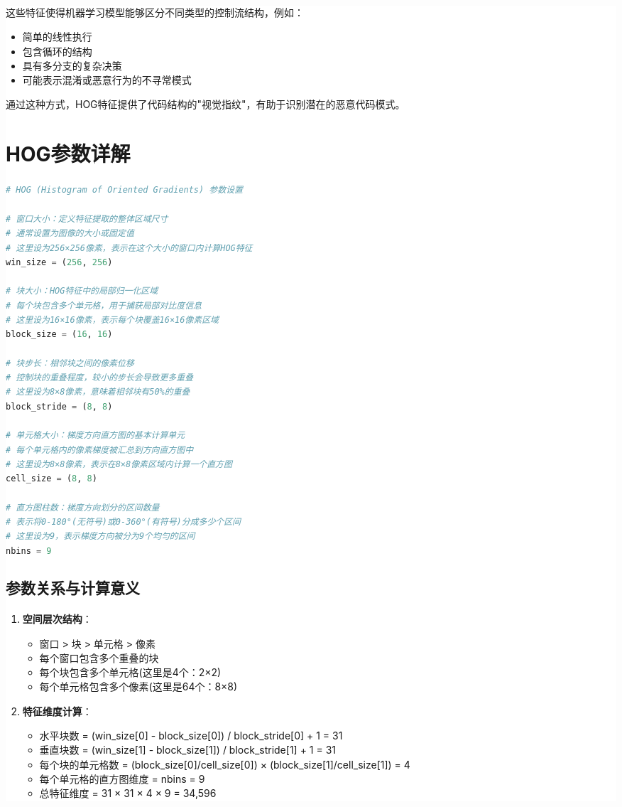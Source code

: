 这些特征使得机器学习模型能够区分不同类型的控制流结构，例如：
- 简单的线性执行
- 包含循环的结构
- 具有多分支的复杂决策
- 可能表示混淆或恶意行为的不寻常模式

通过这种方式，HOG特征提供了代码结构的"视觉指纹"，有助于识别潜在的恶意代码模式。



# HOG参数详解

```python
# HOG (Histogram of Oriented Gradients) 参数设置

# 窗口大小：定义特征提取的整体区域尺寸
# 通常设置为图像的大小或固定值
# 这里设为256×256像素，表示在这个大小的窗口内计算HOG特征
win_size = (256, 256)

# 块大小：HOG特征中的局部归一化区域
# 每个块包含多个单元格，用于捕获局部对比度信息
# 这里设为16×16像素，表示每个块覆盖16×16像素区域
block_size = (16, 16)

# 块步长：相邻块之间的像素位移
# 控制块的重叠程度，较小的步长会导致更多重叠
# 这里设为8×8像素，意味着相邻块有50%的重叠
block_stride = (8, 8)

# 单元格大小：梯度方向直方图的基本计算单元
# 每个单元格内的像素梯度被汇总到方向直方图中
# 这里设为8×8像素，表示在8×8像素区域内计算一个直方图
cell_size = (8, 8)

# 直方图柱数：梯度方向划分的区间数量
# 表示将0-180°(无符号)或0-360°(有符号)分成多少个区间
# 这里设为9，表示梯度方向被分为9个均匀的区间
nbins = 9
```

## 参数关系与计算意义

1. **空间层次结构**：
   - 窗口 > 块 > 单元格 > 像素
   - 每个窗口包含多个重叠的块
   - 每个块包含多个单元格(这里是4个：2×2)
   - 每个单元格包含多个像素(这里是64个：8×8)

2. **特征维度计算**：
   - 水平块数 = (win_size[0] - block_size[0]) / block_stride[0] + 1 = 31
   - 垂直块数 = (win_size[1] - block_size[1]) / block_stride[1] + 1 = 31
   - 每个块的单元格数 = (block_size[0]/cell_size[0]) × (block_size[1]/cell_size[1]) = 4
   - 每个单元格的直方图维度 = nbins = 9
   - 总特征维度 = 31 × 31 × 4 × 9 = 34,596
